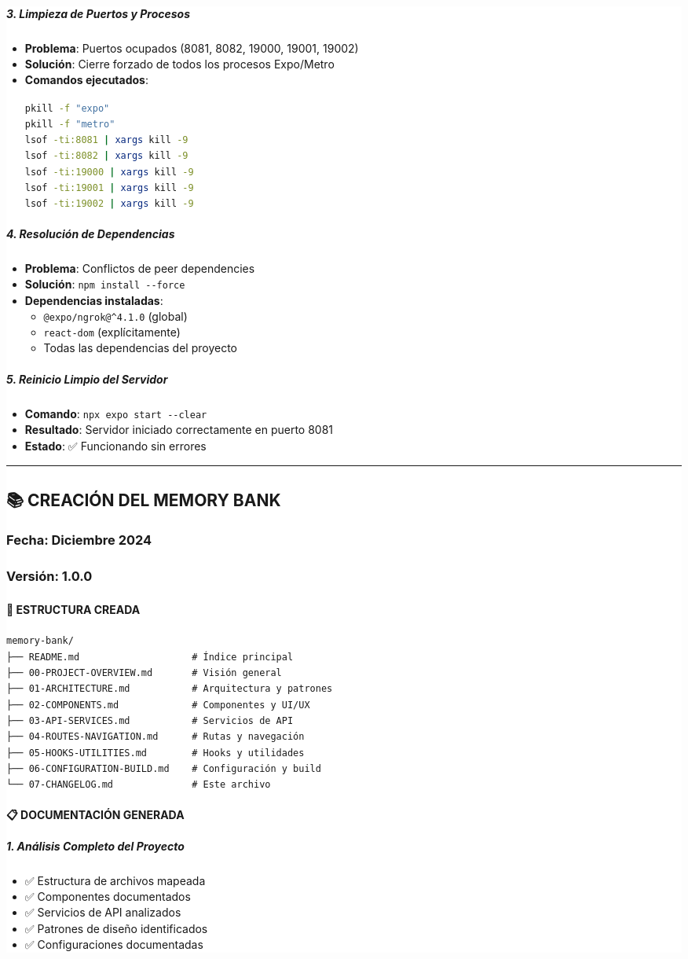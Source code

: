 ##### **3. Limpieza de Puertos y Procesos**
- **Problema**: Puertos ocupados (8081, 8082, 19000, 19001, 19002)
- **Solución**: Cierre forzado de todos los procesos Expo/Metro
- **Comandos ejecutados**:
  ```bash
  pkill -f "expo"
  pkill -f "metro"
  lsof -ti:8081 | xargs kill -9
  lsof -ti:8082 | xargs kill -9
  lsof -ti:19000 | xargs kill -9
  lsof -ti:19001 | xargs kill -9
  lsof -ti:19002 | xargs kill -9
  ```

##### **4. Resolución de Dependencias**
- **Problema**: Conflictos de peer dependencies
- **Solución**: `npm install --force`
- **Dependencias instaladas**:
  - `@expo/ngrok@^4.1.0` (global)
  - `react-dom` (explícitamente)
  - Todas las dependencias del proyecto

##### **5. Reinicio Limpio del Servidor**
- **Comando**: `npx expo start --clear`
- **Resultado**: Servidor iniciado correctamente en puerto 8081
- **Estado**: ✅ Funcionando sin errores

---

## 📚 **CREACIÓN DEL MEMORY BANK**

### **Fecha**: Diciembre 2024
### **Versión**: 1.0.0

#### **📁 ESTRUCTURA CREADA**

```
memory-bank/
├── README.md                    # Índice principal
├── 00-PROJECT-OVERVIEW.md       # Visión general
├── 01-ARCHITECTURE.md           # Arquitectura y patrones
├── 02-COMPONENTS.md             # Componentes y UI/UX
├── 03-API-SERVICES.md           # Servicios de API
├── 04-ROUTES-NAVIGATION.md      # Rutas y navegación
├── 05-HOOKS-UTILITIES.md        # Hooks y utilidades
├── 06-CONFIGURATION-BUILD.md    # Configuración y build
└── 07-CHANGELOG.md              # Este archivo
```

#### **📋 DOCUMENTACIÓN GENERADA**

##### **1. Análisis Completo del Proyecto**
- ✅ Estructura de archivos mapeada
- ✅ Componentes documentados
- ✅ Servicios de API analizados
- ✅ Patrones de diseño identificados
- ✅ Configuraciones documentadas

